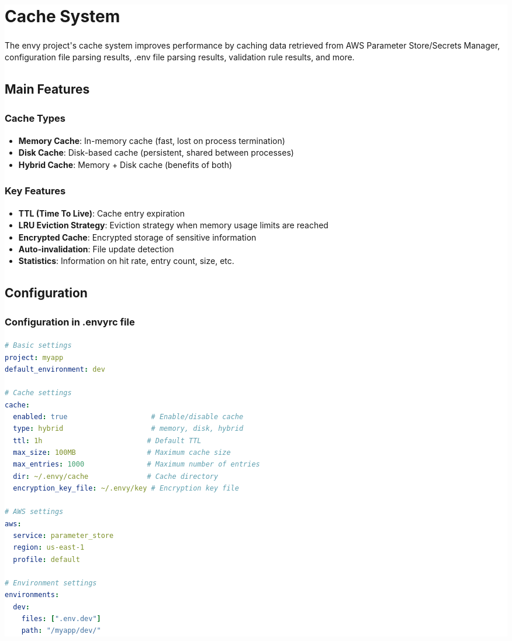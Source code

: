 # Cache System

The envy project's cache system improves performance by caching data retrieved from AWS Parameter Store/Secrets Manager, configuration file parsing results, .env file parsing results, validation rule results, and more.

## Main Features

### Cache Types
- **Memory Cache**: In-memory cache (fast, lost on process termination)
- **Disk Cache**: Disk-based cache (persistent, shared between processes)
- **Hybrid Cache**: Memory + Disk cache (benefits of both)

### Key Features
- **TTL (Time To Live)**: Cache entry expiration
- **LRU Eviction Strategy**: Eviction strategy when memory usage limits are reached
- **Encrypted Cache**: Encrypted storage of sensitive information
- **Auto-invalidation**: File update detection
- **Statistics**: Information on hit rate, entry count, size, etc.

## Configuration

### Configuration in .envyrc file

```yaml
# Basic settings
project: myapp
default_environment: dev

# Cache settings
cache:
  enabled: true                    # Enable/disable cache
  type: hybrid                     # memory, disk, hybrid
  ttl: 1h                         # Default TTL
  max_size: 100MB                 # Maximum cache size
  max_entries: 1000               # Maximum number of entries
  dir: ~/.envy/cache              # Cache directory
  encryption_key_file: ~/.envy/key # Encryption key file

# AWS settings
aws:
  service: parameter_store
  region: us-east-1
  profile: default

# Environment settings
environments:
  dev:
    files: [".env.dev"]
    path: "/myapp/dev/"
```
